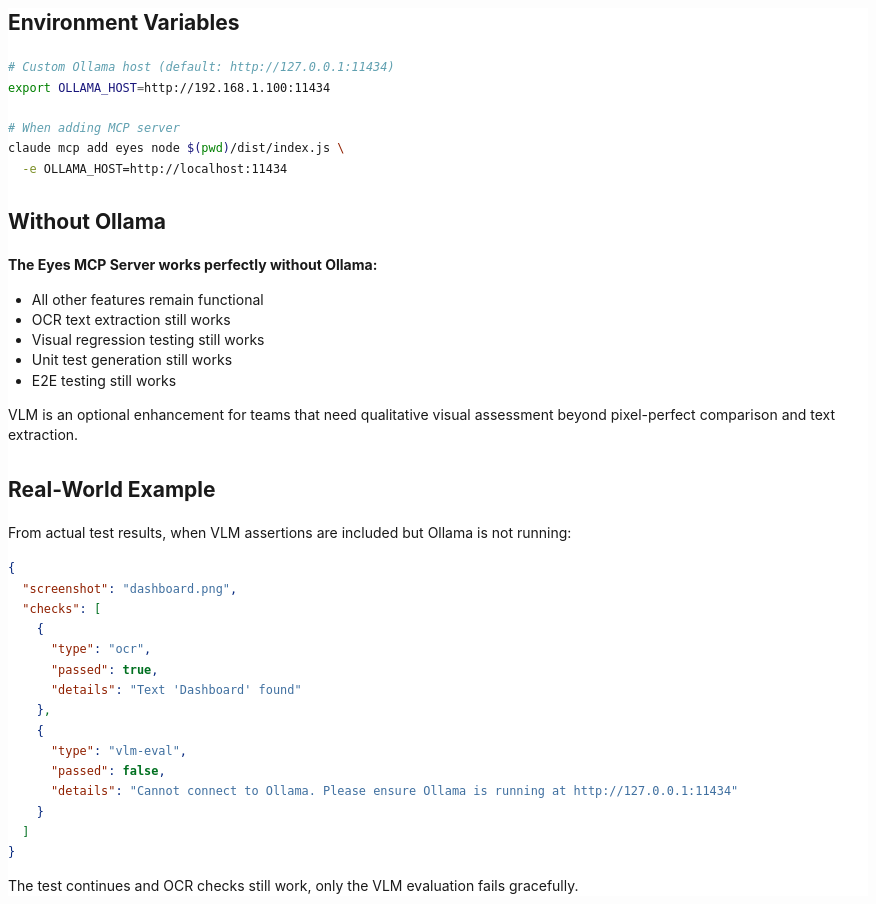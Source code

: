 ## Environment Variables

```bash
# Custom Ollama host (default: http://127.0.0.1:11434)
export OLLAMA_HOST=http://192.168.1.100:11434

# When adding MCP server
claude mcp add eyes node $(pwd)/dist/index.js \
  -e OLLAMA_HOST=http://localhost:11434
```

## Without Ollama

**The Eyes MCP Server works perfectly without Ollama:**
- All other features remain functional
- OCR text extraction still works
- Visual regression testing still works
- Unit test generation still works
- E2E testing still works

VLM is an optional enhancement for teams that need qualitative visual assessment beyond pixel-perfect comparison and text extraction.

## Real-World Example

From actual test results, when VLM assertions are included but Ollama is not running:

```json
{
  "screenshot": "dashboard.png",
  "checks": [
    {
      "type": "ocr",
      "passed": true,
      "details": "Text 'Dashboard' found"
    },
    {
      "type": "vlm-eval",
      "passed": false,
      "details": "Cannot connect to Ollama. Please ensure Ollama is running at http://127.0.0.1:11434"
    }
  ]
}
```

The test continues and OCR checks still work, only the VLM evaluation fails gracefully.